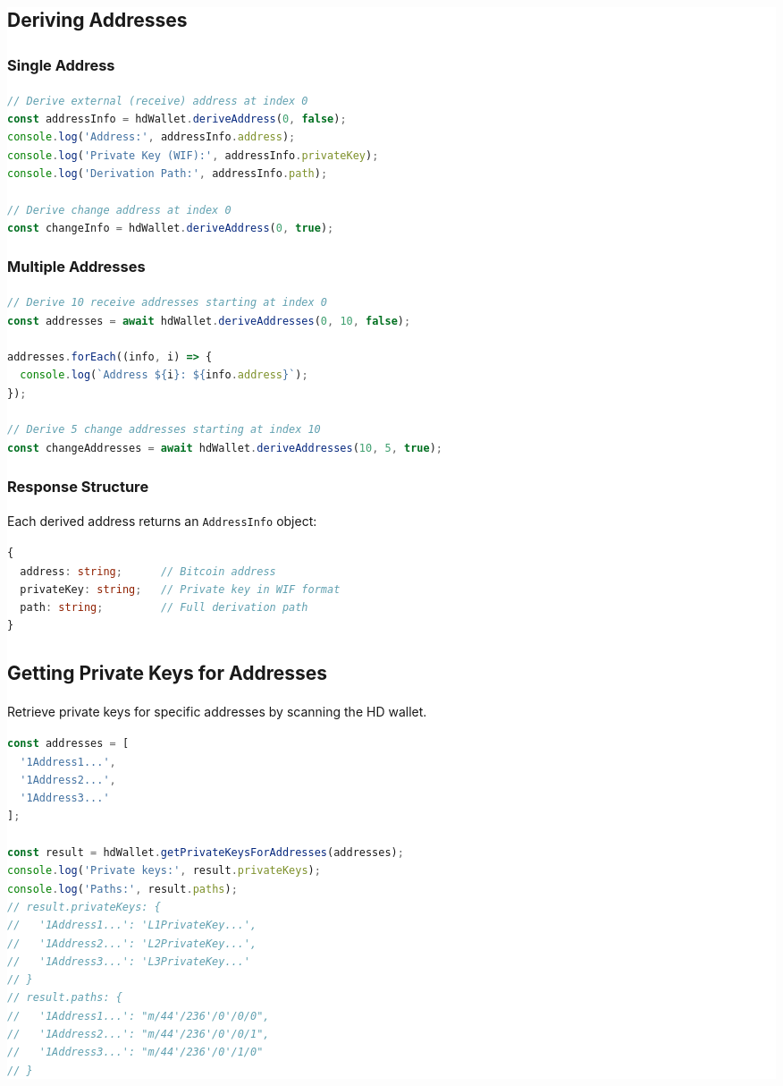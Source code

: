 ## Deriving Addresses

### Single Address

```typescript
// Derive external (receive) address at index 0
const addressInfo = hdWallet.deriveAddress(0, false);
console.log('Address:', addressInfo.address);
console.log('Private Key (WIF):', addressInfo.privateKey);
console.log('Derivation Path:', addressInfo.path);

// Derive change address at index 0
const changeInfo = hdWallet.deriveAddress(0, true);
```

### Multiple Addresses

```typescript
// Derive 10 receive addresses starting at index 0
const addresses = await hdWallet.deriveAddresses(0, 10, false);

addresses.forEach((info, i) => {
  console.log(`Address ${i}: ${info.address}`);
});

// Derive 5 change addresses starting at index 10
const changeAddresses = await hdWallet.deriveAddresses(10, 5, true);
```

### Response Structure

Each derived address returns an `AddressInfo` object:

```typescript
{
  address: string;      // Bitcoin address
  privateKey: string;   // Private key in WIF format
  path: string;         // Full derivation path
}
```

## Getting Private Keys for Addresses

Retrieve private keys for specific addresses by scanning the HD wallet.

```typescript
const addresses = [
  '1Address1...',
  '1Address2...',
  '1Address3...'
];

const result = hdWallet.getPrivateKeysForAddresses(addresses);
console.log('Private keys:', result.privateKeys);
console.log('Paths:', result.paths);
// result.privateKeys: {
//   '1Address1...': 'L1PrivateKey...',
//   '1Address2...': 'L2PrivateKey...',
//   '1Address3...': 'L3PrivateKey...'
// }
// result.paths: {
//   '1Address1...': "m/44'/236'/0'/0/0",
//   '1Address2...': "m/44'/236'/0'/0/1",
//   '1Address3...': "m/44'/236'/0'/1/0"
// }
```